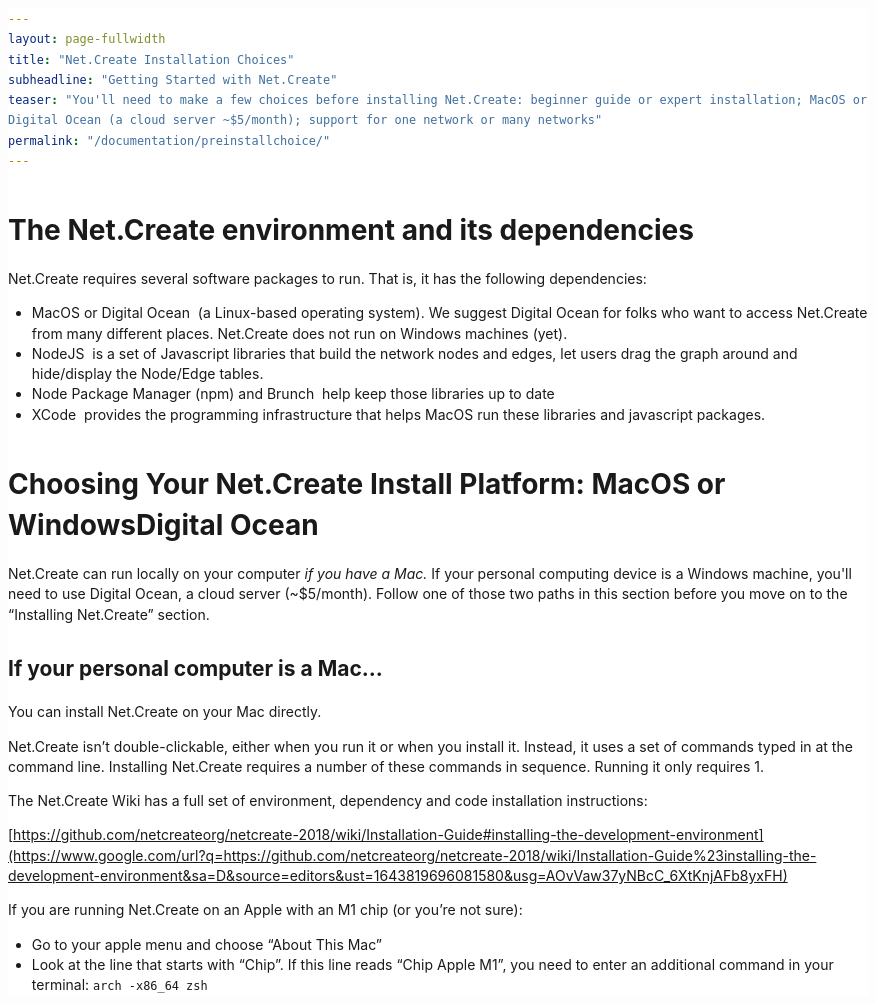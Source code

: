 ```yaml
---
layout: page-fullwidth
title: "Net.Create Installation Choices"
subheadline: "Getting Started with Net.Create"
teaser: "You'll need to make a few choices before installing Net.Create: beginner guide or expert installation; MacOS or Digital Ocean (a cloud server ~$5/month); support for one network or many networks"
permalink: "/documentation/preinstallchoice/"
---
```


# The Net.Create environment and its dependencies

Net.Create requires several software packages to run. That is, it has the following dependencies:

- MacOS or Digital Ocean  (a Linux-based operating system). We suggest Digital Ocean for folks who want to access Net.Create from many different places. Net.Create does not run on Windows machines (yet).
- NodeJS  is a set of Javascript libraries that build the network nodes and edges, let users drag the graph around and hide/display the Node/Edge tables.
- Node Package Manager (npm) and Brunch  help keep those libraries up to date
- XCode  provides the programming infrastructure that helps MacOS run these libraries and javascript packages.

# Choosing Your Net.Create Install Platform: MacOS or WindowsDigital Ocean

Net.Create can run locally on your computer *if you have a Mac.* If your personal computing device is a Windows machine, you'll need to use Digital Ocean, a cloud server (~$5/month). Follow one of those two paths in this section before you move on to the “Installing Net.Create” section.

## If your personal computer is a Mac...

You can install Net.Create on your Mac directly.

Net.Create isn’t double-clickable, either when you run it or when you install it. Instead, it uses a set of commands typed in at the command line. Installing Net.Create requires a number of these commands in sequence. Running it only requires 1.

The Net.Create Wiki has a full set of environment, dependency and code installation instructions:

[https://github.com/netcreateorg/netcreate-2018/wiki/Installation-Guide#installing-the-development-environment](https://www.google.com/url?q=https://github.com/netcreateorg/netcreate-2018/wiki/Installation-Guide%23installing-the-development-environment&sa=D&source=editors&ust=1643819696081580&usg=AOvVaw37yNBcC_6XtKnjAFb8yxFH) 

If you are running Net.Create on an Apple with an M1 chip (or you’re not sure):

- Go to your apple menu and choose “About This Mac”
- Look at the line that starts with “Chip”. If this line reads “Chip Apple M1”, you need to enter an additional command in your terminal: `arch -x86_64 zsh`

